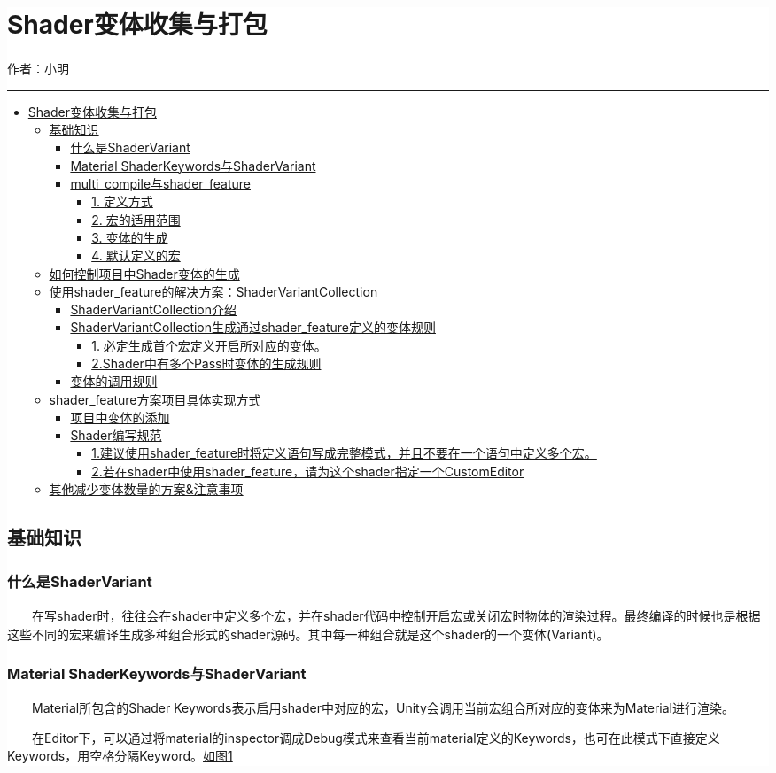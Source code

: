 
# Shader变体收集与打包

作者：小明

---


- [Shader变体收集与打包](#shader变体收集与打包)
	- [基础知识](#基础知识)
		- [什么是ShaderVariant](#什么是shadervariant)
		- [Material ShaderKeywords与ShaderVariant](#material-shaderkeywords与shadervariant)
		- [multi_compile与shader_feature](#multicompile与shaderfeature)
			- [1.	定义方式](#1-定义方式)
			- [2.	宏的适用范围](#2-宏的适用范围)
			- [3.	变体的生成](#3-变体的生成)
			- [4.	默认定义的宏](#4-默认定义的宏)
	- [如何控制项目中Shader变体的生成](#如何控制项目中shader变体的生成)
	- [使用shader_feature的解决方案：ShaderVariantCollection](#使用shaderfeature的解决方案shadervariantcollection)
		- [ShaderVariantCollection介绍](#shadervariantcollection介绍)
		- [ShaderVariantCollection生成通过shader_feature定义的变体规则](#shadervariantcollection生成通过shaderfeature定义的变体规则)
			- [1.	必定生成首个宏定义开启所对应的变体。](#1-必定生成首个宏定义开启所对应的变体)
			- [2.Shader中有多个Pass时变体的生成规则](#2shader中有多个pass时变体的生成规则)
		- [变体的调用规则](#变体的调用规则)
	- [shader_feature方案项目具体实现方式](#shaderfeature方案项目具体实现方式)
		- [项目中变体的添加](#项目中变体的添加)
		- [Shader编写规范](#shader编写规范)
			- [1.建议使用shader_feature时将定义语句写成完整模式，并且不要在一个语句中定义多个宏。](#1建议使用shaderfeature时将定义语句写成完整模式并且不要在一个语句中定义多个宏)
			- [2.若在shader中使用shader_feature，请为这个shader指定一个CustomEditor](#2若在shader中使用shaderfeature请为这个shader指定一个customeditor)
	- [其他减少变体数量的方案&注意事项](#其他减少变体数量的方案注意事项)


## 基础知识

### 什么是ShaderVariant

&emsp;&emsp;在写shader时，往往会在shader中定义多个宏，并在shader代码中控制开启宏或关闭宏时物体的渲染过程。最终编译的时候也是根据这些不同的宏来编译生成多种组合形式的shader源码。其中每一种组合就是这个shader的一个变体(Variant)。


### Material ShaderKeywords与ShaderVariant
&emsp;&emsp;Material所包含的Shader Keywords表示启用shader中对应的宏，Unity会调用当前宏组合所对应的变体来为Material进行渲染。

&emsp;&emsp;在Editor下，可以通过将material的inspector调成Debug模式来查看当前material定义的Keywords，也可在此模式下直接定义Keywords，用空格分隔Keyword。<u>如图1</u>
